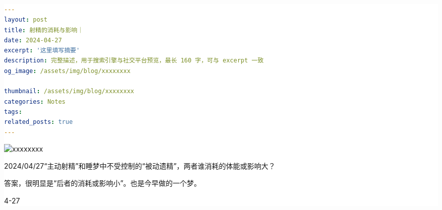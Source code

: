 ```yaml
---
layout: post
title: 射精的消耗与影响｜
date: 2024-04-27
excerpt: '这里填写摘要'
description: 完整描述，用于搜索引擎与社交平台预览，最长 160 字，可与 excerpt 一致
og_image: /assets/img/blog/xxxxxxxx

thumbnail: /assets/img/blog/xxxxxxxx
categories: Notes
tags: 
related_posts: true
---
```


<img src="/assets/img/blog/xxxxxxxx" style="width:100%;" alt="xxxxxxxx">

2024/04/27“主动射精”和睡梦中不受控制的“被动遗精”，两者谁消耗的体能或影响大？  
  
答案，很明显是“后者的消耗或影响小”。也是今早做的一个梦。  
  
4-27